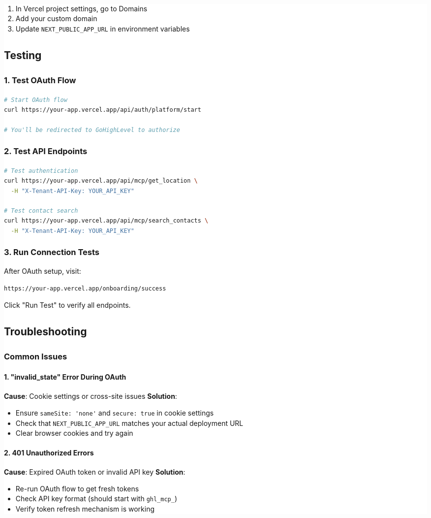 1. In Vercel project settings, go to Domains
2. Add your custom domain
3. Update `NEXT_PUBLIC_APP_URL` in environment variables

## Testing

### 1. Test OAuth Flow

```bash
# Start OAuth flow
curl https://your-app.vercel.app/api/auth/platform/start

# You'll be redirected to GoHighLevel to authorize
```

### 2. Test API Endpoints

```bash
# Test authentication
curl https://your-app.vercel.app/api/mcp/get_location \
  -H "X-Tenant-API-Key: YOUR_API_KEY"

# Test contact search
curl https://your-app.vercel.app/api/mcp/search_contacts \
  -H "X-Tenant-API-Key: YOUR_API_KEY"
```

### 3. Run Connection Tests

After OAuth setup, visit:
```
https://your-app.vercel.app/onboarding/success
```

Click "Run Test" to verify all endpoints.

## Troubleshooting

### Common Issues

#### 1. "invalid_state" Error During OAuth

**Cause**: Cookie settings or cross-site issues
**Solution**: 
- Ensure `sameSite: 'none'` and `secure: true` in cookie settings
- Check that `NEXT_PUBLIC_APP_URL` matches your actual deployment URL
- Clear browser cookies and try again

#### 2. 401 Unauthorized Errors

**Cause**: Expired OAuth token or invalid API key
**Solution**:
- Re-run OAuth flow to get fresh tokens
- Check API key format (should start with `ghl_mcp_`)
- Verify token refresh mechanism is working
